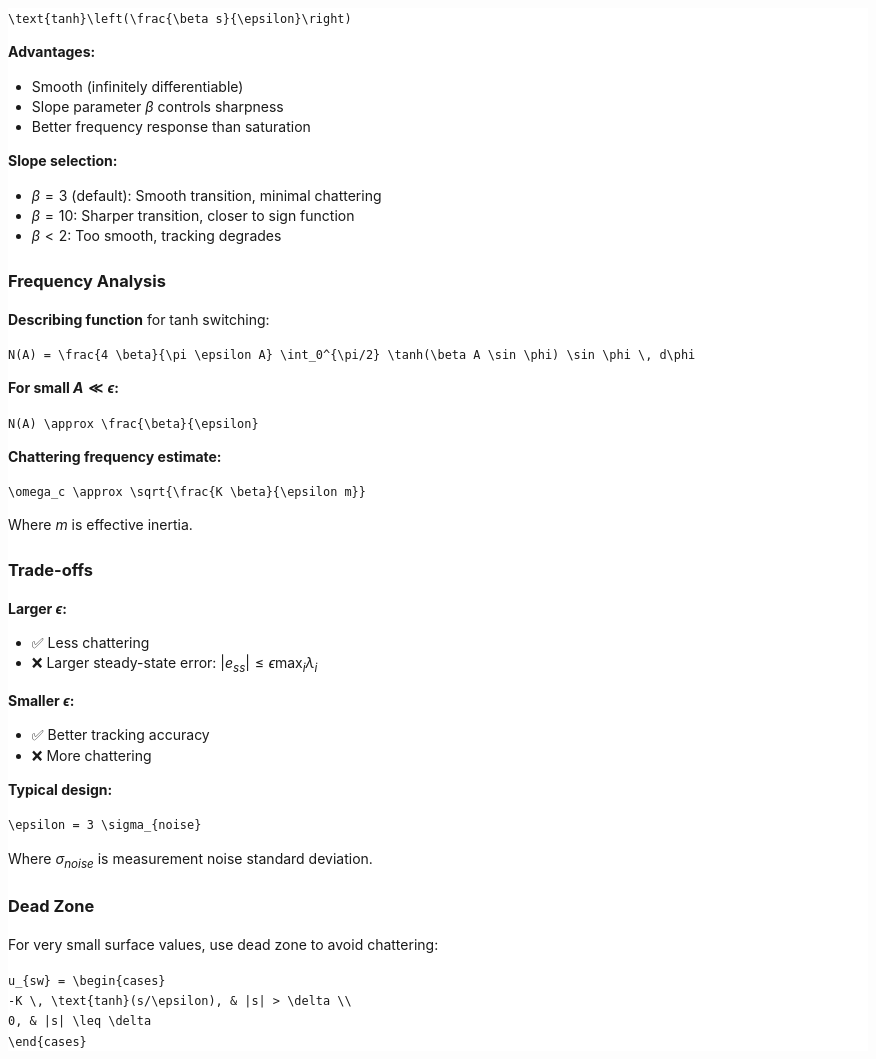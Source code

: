 ```{math}
\text{tanh}\left(\frac{\beta s}{\epsilon}\right)
```

**Advantages:**
- Smooth (infinitely differentiable)
- Slope parameter $\beta$ controls sharpness
- Better frequency response than saturation

**Slope selection:**
- $\beta = 3$ (default): Smooth transition, minimal chattering
- $\beta = 10$: Sharper transition, closer to sign function
- $\beta < 2$: Too smooth, tracking degrades

### Frequency Analysis

**Describing function** for tanh switching:

```{math}
N(A) = \frac{4 \beta}{\pi \epsilon A} \int_0^{\pi/2} \tanh(\beta A \sin \phi) \sin \phi \, d\phi
```

**For small $A \ll \epsilon$:**

```{math}
N(A) \approx \frac{\beta}{\epsilon}
```

**Chattering frequency estimate:**

```{math}
\omega_c \approx \sqrt{\frac{K \beta}{\epsilon m}}
```

Where $m$ is effective inertia.

### Trade-offs

**Larger $\epsilon$:**
- ✅ Less chattering
- ❌ Larger steady-state error: $|e_{ss}| \leq \epsilon \max_i \lambda_i$

**Smaller $\epsilon$:**
- ✅ Better tracking accuracy
- ❌ More chattering

**Typical design:**

```{math}
\epsilon = 3 \sigma_{noise}
```

Where $\sigma_{noise}$ is measurement noise standard deviation.

### Dead Zone

For very small surface values, use dead zone to avoid chattering:

```{math}
u_{sw} = \begin{cases}
-K \, \text{tanh}(s/\epsilon), & |s| > \delta \\
0, & |s| \leq \delta
\end{cases}
```
